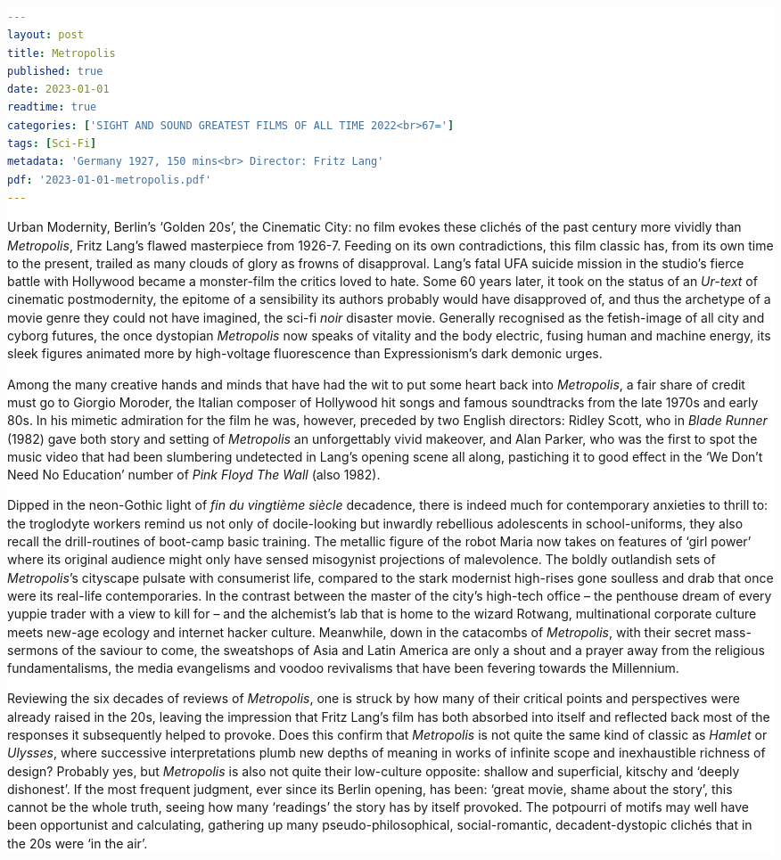```yaml
---
layout: post
title: Metropolis
published: true
date: 2023-01-01
readtime: true
categories: ['SIGHT AND SOUND GREATEST FILMS OF ALL TIME 2022<br>67=']
tags: [Sci-Fi]
metadata: 'Germany 1927, 150 mins<br> Director: Fritz Lang'
pdf: '2023-01-01-metropolis.pdf'
---
```


Urban Modernity, Berlin’s ‘Golden 20s’, the Cinematic City: no film evokes these clichés of the past century more vividly than _Metropolis_, Fritz Lang’s flawed masterpiece from 1926-7. Feeding on its own contradictions, this film classic has, from its own time to the present, trailed as many clouds of glory as frowns of disapproval. Lang’s fatal UFA suicide mission in the studio’s fierce battle with Hollywood became a monster-film the critics loved to hate. Some 60 years later, it took on the status of an _Ur-text_ of cinematic postmodernity, the epitome of a sensibility its authors probably would have disapproved of, and thus the archetype of a movie genre they could not have imagined, the sci-fi _noir_ disaster movie. Generally recognised as the fetish-image of all city and cyborg futures, the once dystopian _Metropolis_ now speaks of vitality and the body electric, fusing human and machine energy, its sleek figures animated more by high-voltage fluorescence than Expressionism’s dark demonic urges.

Among the many creative hands and minds that have had the wit to put some heart back into _Metropolis_, a fair share of credit must go to Giorgio Moroder, the Italian composer of Hollywood hit songs and famous soundtracks from the late 1970s and early 80s. In his mimetic admiration for the film he was, however, preceded by two English directors: Ridley Scott, who in _Blade Runner_ (1982) gave both story and setting of _Metropolis_ an unforgettably vivid makeover, and Alan Parker, who was the first to spot the music video that had been slumbering undetected in Lang’s opening scene all along, pastiching it to good effect in the ‘We Don’t Need No Education’ number of _Pink Floyd The Wall_ (also 1982).

Dipped in the neon-Gothic light of _fin du vingtième siècle_ decadence, there is indeed much for contemporary anxieties to thrill to: the troglodyte workers remind us not only of docile-looking but inwardly rebellious adolescents in school-uniforms, they also recall the drill-routines of boot-camp basic training. The metallic figure of the robot Maria now takes on features of ‘girl power’ where its original audience might only have sensed misogynist projections of malevolence. The boldly outlandish sets of _Metropolis_’s cityscape pulsate with consumerist life, compared to the stark modernist high-rises gone soulless and drab that once were its real-life contemporaries. In the contrast between the master of the city’s high-tech office – the penthouse dream of every yuppie trader with a view to kill for – and the alchemist’s lab that is home to the wizard Rotwang, multinational corporate culture meets new-age ecology and internet hacker culture. Meanwhile, down in the catacombs of _Metropolis_, with their secret mass-sermons of the saviour to come, the sweatshops of Asia and Latin America are only a shout and a prayer away from the religious fundamentalisms, the media evangelisms and voodoo revivalisms that have been fevering towards the Millennium.

Reviewing the six decades of reviews of _Metropolis_, one is struck by how many of their critical points and perspectives were already raised in the 20s, leaving the impression that Fritz Lang’s film has both absorbed into itself and reflected back most of the responses it subsequently helped to provoke. Does this confirm that _Metropolis_ is not quite the same kind of classic as _Hamlet_ or _Ulysses_, where successive interpretations plumb new depths of meaning in works of infinite scope and inexhaustible richness of design? Probably yes, but _Metropolis_ is also not quite their low-culture opposite: shallow and superficial, kitschy and ‘deeply dishonest’. If the most frequent judgment, ever since its Berlin opening, has been: ‘great movie, shame about the story’, this cannot be the whole truth, seeing how many ‘readings’ the story has by itself provoked. The potpourri of motifs may well have been opportunist and calculating, gathering up many pseudo-philosophical, social-romantic, decadent-dystopic clichés that in the 20s were ‘in the air’.
